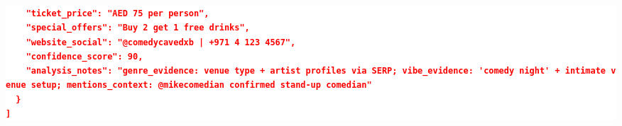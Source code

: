 ```json
    "ticket_price": "AED 75 per person",
    "special_offers": "Buy 2 get 1 free drinks",
    "website_social": "@comedycavedxb | +971 4 123 4567",
    "confidence_score": 90,
    "analysis_notes": "genre_evidence: venue type + artist profiles via SERP; vibe_evidence: 'comedy night' + intimate venue setup; mentions_context: @mikecomedian confirmed stand-up comedian"
  }
]
```
